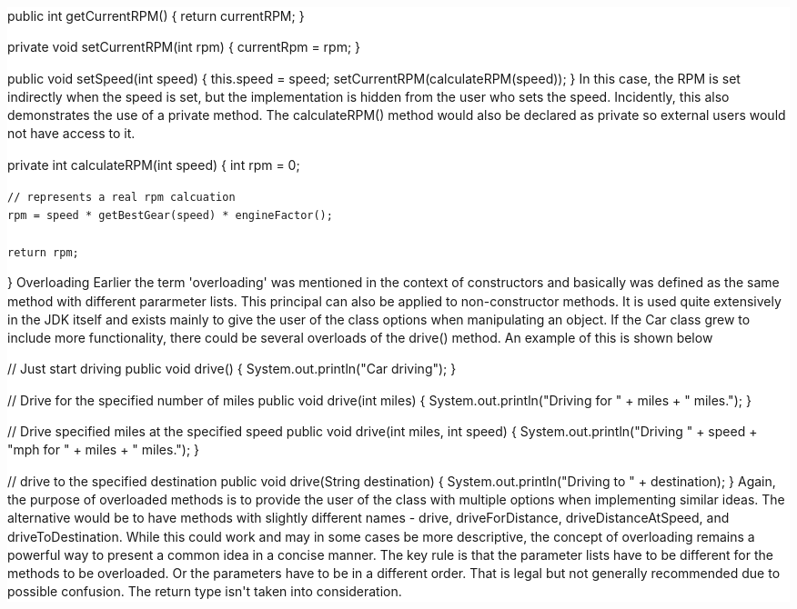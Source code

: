 public int getCurrentRPM()
{
    return currentRPM;
}

private void setCurrentRPM(int rpm)
{
    currentRpm = rpm;
}

public void setSpeed(int speed)
{
    this.speed = speed;
    setCurrentRPM(calculateRPM(speed));
}
In this case, the RPM is set indirectly when the speed is set, but the implementation is hidden from the user who sets the speed. Incidently, this also demonstrates the use of a private method. The calculateRPM() method would also be declared as private so external users would not have access to it.

private int calculateRPM(int speed)
{
    int rpm = 0;

    // represents a real rpm calcuation
    rpm = speed * getBestGear(speed) * engineFactor();

    return rpm;

}
Overloading
Earlier the term 'overloading' was mentioned in the context of constructors and basically was defined as the same method with different pararmeter lists. This principal can also be applied to non-constructor methods. It is used quite extensively in the JDK itself and exists mainly to give the user of the class options when manipulating an object. If the Car class grew to include more functionality, there could be several overloads of the drive() method. An example of this is shown below

// Just start driving
public void drive()
{
    System.out.println("Car driving");
}

// Drive for the specified number of miles
public void drive(int miles)
{
    System.out.println("Driving for " + miles + " miles.");
}

// Drive specified miles at the specified speed
public void drive(int miles, int speed)
{
    System.out.println("Driving " + speed + "mph for " + miles + " miles.");
}

// drive to the specified destination
public void drive(String destination)
{
    System.out.println("Driving to " + destination);
}
Again, the purpose of overloaded methods is to provide the user of the class with multiple options when implementing similar ideas. The alternative would be to have methods with slightly different names - drive, driveForDistance, driveDistanceAtSpeed, and driveToDestination. While this could work and may in some cases be more descriptive, the concept of overloading remains a powerful way to present a common idea in a concise manner.
The key rule is that the parameter lists have to be different for the methods to be overloaded. Or the parameters have to be in a different order. That is legal but not generally recommended due to possible confusion. The return type isn't taken into consideration.